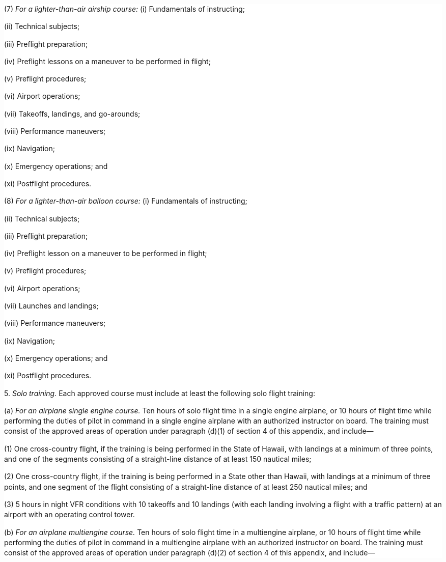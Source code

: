 \(7\) *For a lighter-than-air airship course:* (i) Fundamentals of instructing;

\(ii\) Technical subjects;

\(iii\) Preflight preparation;

\(iv\) Preflight lessons on a maneuver to be performed in flight;

\(v\) Preflight procedures;

\(vi\) Airport operations;

\(vii\) Takeoffs, landings, and go-arounds;

\(viii\) Performance maneuvers;

\(ix\) Navigation;

\(x\) Emergency operations; and

\(xi\) Postflight procedures.

\(8\) *For a lighter-than-air balloon course:* (i) Fundamentals of instructing;

\(ii\) Technical subjects;

\(iii\) Preflight preparation;

\(iv\) Preflight lesson on a maneuver to be performed in flight;

\(v\) Preflight procedures;

\(vi\) Airport operations;

\(vii\) Launches and landings;

\(viii\) Performance maneuvers;

\(ix\) Navigation;

\(x\) Emergency operations; and

\(xi\) Postflight procedures.

5\. *Solo training.* Each approved course must include at least the following solo flight training:

\(a\) *For an airplane single engine course.* Ten hours of solo flight time in a single engine airplane, or 10 hours of flight time while performing the duties of pilot in command in a single engine airplane with an authorized instructor on board. The training must consist of the approved areas of operation under paragraph (d)(1) of section 4 of this appendix, and include—

\(1\) One cross-country flight, if the training is being performed in the State of Hawaii, with landings at a minimum of three points, and one of the segments consisting of a straight-line distance of at least 150 nautical miles;

\(2\) One cross-country flight, if the training is being performed in a State other than Hawaii, with landings at a minimum of three points, and one segment of the flight consisting of a straight-line distance of at least 250 nautical miles; and

\(3\) 5 hours in night VFR conditions with 10 takeoffs and 10 landings (with each landing involving a flight with a traffic pattern) at an airport with an operating control tower.

\(b\) *For an airplane multiengine course.* Ten hours of solo flight time in a multiengine airplane, or 10 hours of flight time while performing the duties of pilot in command in a multiengine airplane with an authorized instructor on board. The training must consist of the approved areas of operation under paragraph (d)(2) of section 4 of this appendix, and include—

